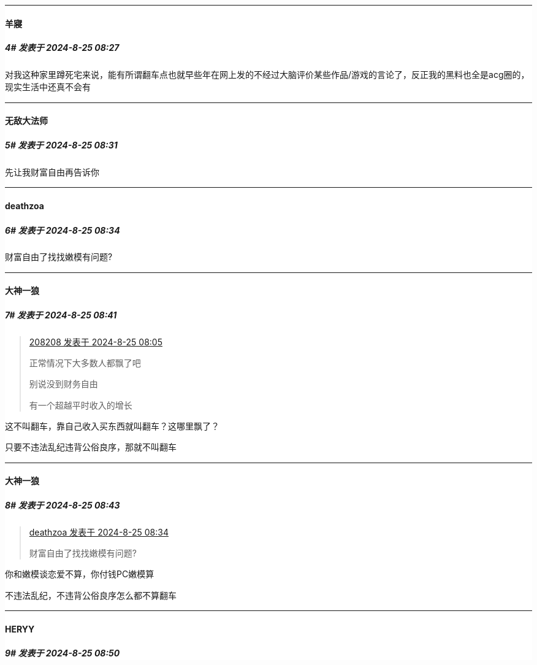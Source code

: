 *****

####  羊寢  
##### 4#       发表于 2024-8-25 08:27

对我这种家里蹲死宅来说，能有所谓翻车点也就早些年在网上发的不经过大脑评价某些作品/游戏的言论了，反正我的黑料也全是acg圈的，现实生活中还真不会有

*****

####  无敌大法师  
##### 5#       发表于 2024-8-25 08:31

先让我财富自由再告诉你

*****

####  deathzoa  
##### 6#       发表于 2024-8-25 08:34

财富自由了找找嫩模有问题?

*****

####  大神一狼  
##### 7#       发表于 2024-8-25 08:41

<blockquote><a href="httphttps://bbs.saraba1st.com/2b/forum.php?mod=redirect&amp;goto=findpost&amp;pid=66005896&amp;ptid=2196451" target="_blank">208208 发表于 2024-8-25 08:05</a>

正常情况下大多数人都飘了吧

别说没到财务自由

有一个超越平时收入的增长</blockquote>
这不叫翻车，靠自己收入买东西就叫翻车？这哪里飘了？

只要不违法乱纪违背公俗良序，那就不叫翻车

*****

####  大神一狼  
##### 8#       发表于 2024-8-25 08:43

<blockquote><a href="httphttps://bbs.saraba1st.com/2b/forum.php?mod=redirect&amp;goto=findpost&amp;pid=66006001&amp;ptid=2196451" target="_blank">deathzoa 发表于 2024-8-25 08:34</a>

财富自由了找找嫩模有问题?</blockquote>
你和嫩模谈恋爱不算，你付钱PC嫩模算

不违法乱纪，不违背公俗良序怎么都不算翻车

*****

####  HERYY  
##### 9#       发表于 2024-8-25 08:50
